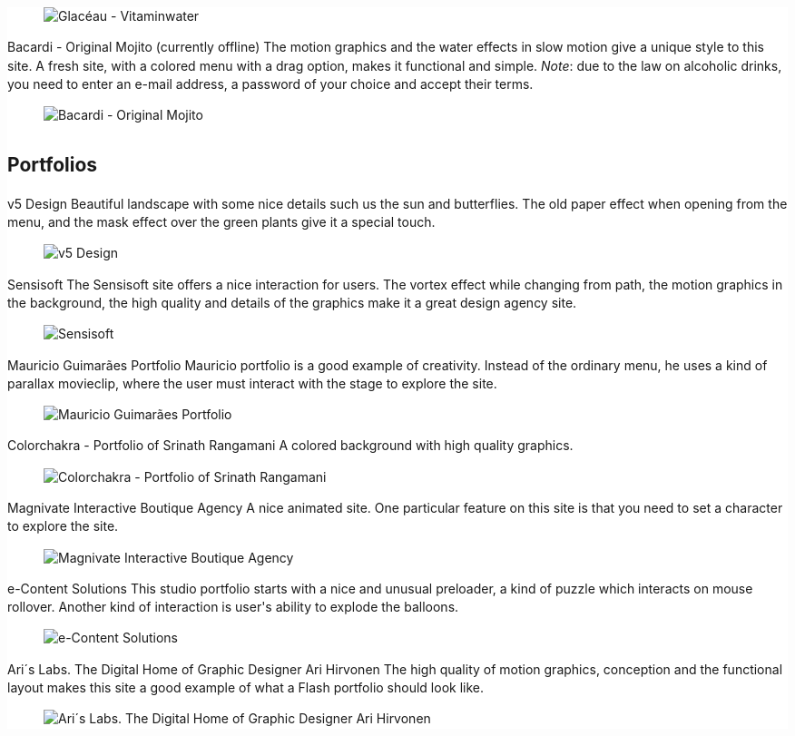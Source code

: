 <figure><img loading="lazy" decoding="async" src="https://archive.smashing.media/assets/344dbf88-fdf9-42bb-adb4-46f01eedd629/55a723ca-67c5-451b-b508-ebdfb5d10182/glaceau.jpg" alt="Glacéau - Vitaminwater" width="500" height="330" /></figure>

Bacardi - Original Mojito (currently offline)
The motion graphics and the water effects in slow motion give a unique style to this site. A fresh site, with a colored menu with a drag option, makes it functional and simple. <em>Note</em>: due to the law on alcoholic drinks, you need to enter an e-mail address, a password of your choice and accept their terms.

<figure><img loading="lazy" decoding="async" src="https://archive.smashing.media/assets/344dbf88-fdf9-42bb-adb4-46f01eedd629/9199043e-2348-42a4-92c4-8f3f47573367/bacardi.jpg" alt="Bacardi - Original Mojito" width="500" height="330" /></figure>

## Portfolios

v5 Design
Beautiful landscape with some nice details such us the sun and butterflies. The old paper effect when opening from the menu, and the mask effect over the green plants give it a special touch.

<figure><img loading="lazy" decoding="async" src="https://archive.smashing.media/assets/344dbf88-fdf9-42bb-adb4-46f01eedd629/e6776e39-5ab2-4105-9218-bd1a825e724f/v5design.jpg" alt="v5 Design" width="500" height="330" /></figure>

Sensisoft
The Sensisoft site offers a nice interaction for users. The vortex effect while changing from path, the motion graphics in the background, the high quality and details of the graphics make it a great design agency site.

<figure><img loading="lazy" decoding="async" src="https://archive.smashing.media/assets/344dbf88-fdf9-42bb-adb4-46f01eedd629/bafe3606-2946-4a99-9529-12ddde0634d7/sensisoft.jpg" alt="Sensisoft" width="500" height="330" /></figure>

Mauricio Guimarães Portfolio
Mauricio portfolio is a good example of creativity. Instead of the ordinary menu, he uses a kind of parallax movieclip, where the user must interact with the stage to explore the site.

<figure><img loading="lazy" decoding="async" src="https://archive.smashing.media/assets/344dbf88-fdf9-42bb-adb4-46f01eedd629/db1cb29f-e43f-4c81-b2fa-1115073b9e45/mauricioportfolio.jpg" alt="Mauricio Guimarães Portfolio" width="500" height="330" /></figure>

Colorchakra - Portfolio of Srinath Rangamani
A colored background with high quality graphics.

<figure><img loading="lazy" decoding="async" src="https://archive.smashing.media/assets/344dbf88-fdf9-42bb-adb4-46f01eedd629/4cb7523d-5086-457c-99ad-129039b0ed55/colorchakra.jpg" alt="Colorchakra - Portfolio of Srinath Rangamani" width="500" height="330" /></figure>

Magnivate Interactive Boutique Agency
A nice animated site. One particular feature on this site is that you need to set a character to explore the site.

<figure><img loading="lazy" decoding="async" src="https://archive.smashing.media/assets/344dbf88-fdf9-42bb-adb4-46f01eedd629/d712ed6d-c036-4979-9992-4a0f6a28503e/magnivate.jpg" alt="Magnivate Interactive Boutique Agency" width="500" height="330" /></figure>

e-Content Solutions
This studio portfolio starts with a nice and unusual preloader, a kind of puzzle which interacts on mouse rollover. Another kind of interaction is user's ability to explode the balloons.

<figure><img loading="lazy" decoding="async" src="https://archive.smashing.media/assets/344dbf88-fdf9-42bb-adb4-46f01eedd629/b849954d-e52f-4171-8f5f-d0faff75a7f8/econtent.jpg" alt="e-Content Solutions" width="500" height="330" /></figure>

Ari´s Labs. The Digital Home of Graphic Designer Ari Hirvonen
The high quality of motion graphics, conception and the functional layout makes this site a good example of what a Flash portfolio should look like.

<figure><img loading="lazy" decoding="async" src="https://archive.smashing.media/assets/344dbf88-fdf9-42bb-adb4-46f01eedd629/c1ce3b42-1cba-4f75-8a36-99dec71b6128/arilabs.jpg" alt="Ari´s Labs. The Digital Home of Graphic Designer Ari Hirvonen" width="500" height="330" /></figure>

